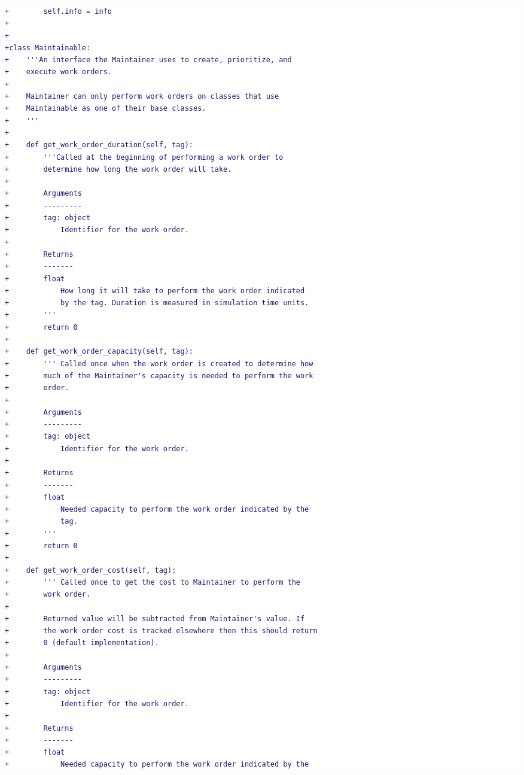 ```diff
+        self.info = info
+
+
+class Maintainable:
+    '''An interface the Maintainer uses to create, prioritize, and
+    execute work orders.
+
+    Maintainer can only perform work orders on classes that use
+    Maintainable as one of their base classes.
+    '''
+
+    def get_work_order_duration(self, tag):
+        '''Called at the beginning of performing a work order to
+        determine how long the work order will take.
+
+        Arguments
+        ---------
+        tag: object
+            Identifier for the work order.
+
+        Returns
+        -------
+        float
+            How long it will take to perform the work order indicated
+            by the tag. Duration is measured in simulation time units.
+        '''
+        return 0
+
+    def get_work_order_capacity(self, tag):
+        ''' Called once when the work order is created to determine how
+        much of the Maintainer's capacity is needed to perform the work
+        order.
+
+        Arguments
+        ---------
+        tag: object
+            Identifier for the work order.
+
+        Returns
+        -------
+        float
+            Needed capacity to perform the work order indicated by the
+            tag.
+        '''
+        return 0
+
+    def get_work_order_cost(self, tag):
+        ''' Called once to get the cost to Maintainer to perform the
+        work order.
+
+        Returned value will be subtracted from Maintainer's value. If
+        the work order cost is tracked elsewhere then this should return
+        0 (default implementation).
+
+        Arguments
+        ---------
+        tag: object
+            Identifier for the work order.
+
+        Returns
+        -------
+        float
+            Needed capacity to perform the work order indicated by the
```